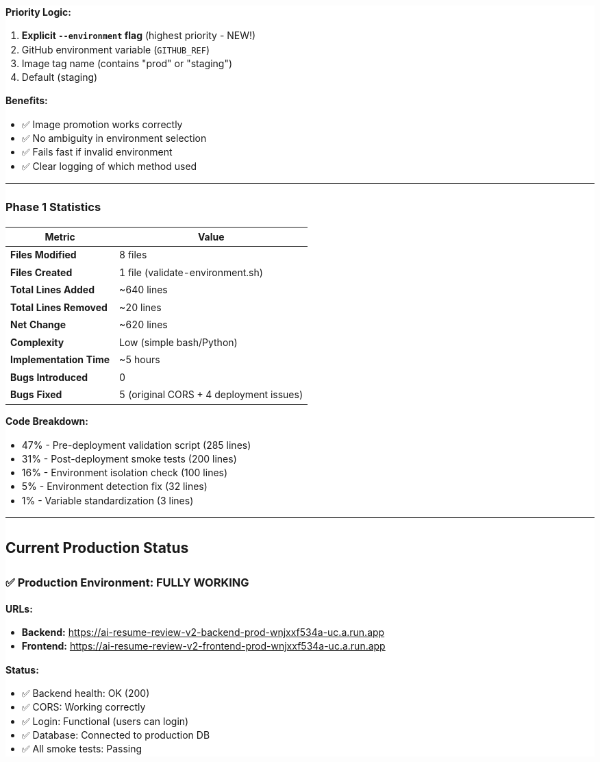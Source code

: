 **Priority Logic:**
1. **Explicit `--environment` flag** (highest priority - NEW!)
2. GitHub environment variable (`GITHUB_REF`)
3. Image tag name (contains "prod" or "staging")
4. Default (staging)

**Benefits:**
- ✅ Image promotion works correctly
- ✅ No ambiguity in environment selection
- ✅ Fails fast if invalid environment
- ✅ Clear logging of which method used

---

### Phase 1 Statistics

| Metric | Value |
|--------|-------|
| **Files Modified** | 8 files |
| **Files Created** | 1 file (validate-environment.sh) |
| **Total Lines Added** | ~640 lines |
| **Total Lines Removed** | ~20 lines |
| **Net Change** | ~620 lines |
| **Complexity** | Low (simple bash/Python) |
| **Implementation Time** | ~5 hours |
| **Bugs Introduced** | 0 |
| **Bugs Fixed** | 5 (original CORS + 4 deployment issues) |

**Code Breakdown:**
- 47% - Pre-deployment validation script (285 lines)
- 31% - Post-deployment smoke tests (200 lines)
- 16% - Environment isolation check (100 lines)
- 5% - Environment detection fix (32 lines)
- 1% - Variable standardization (3 lines)

---

## Current Production Status

### ✅ Production Environment: FULLY WORKING

**URLs:**
- **Backend:** https://ai-resume-review-v2-backend-prod-wnjxxf534a-uc.a.run.app
- **Frontend:** https://ai-resume-review-v2-frontend-prod-wnjxxf534a-uc.a.run.app

**Status:**
- ✅ Backend health: OK (200)
- ✅ CORS: Working correctly
- ✅ Login: Functional (users can login)
- ✅ Database: Connected to production DB
- ✅ All smoke tests: Passing
